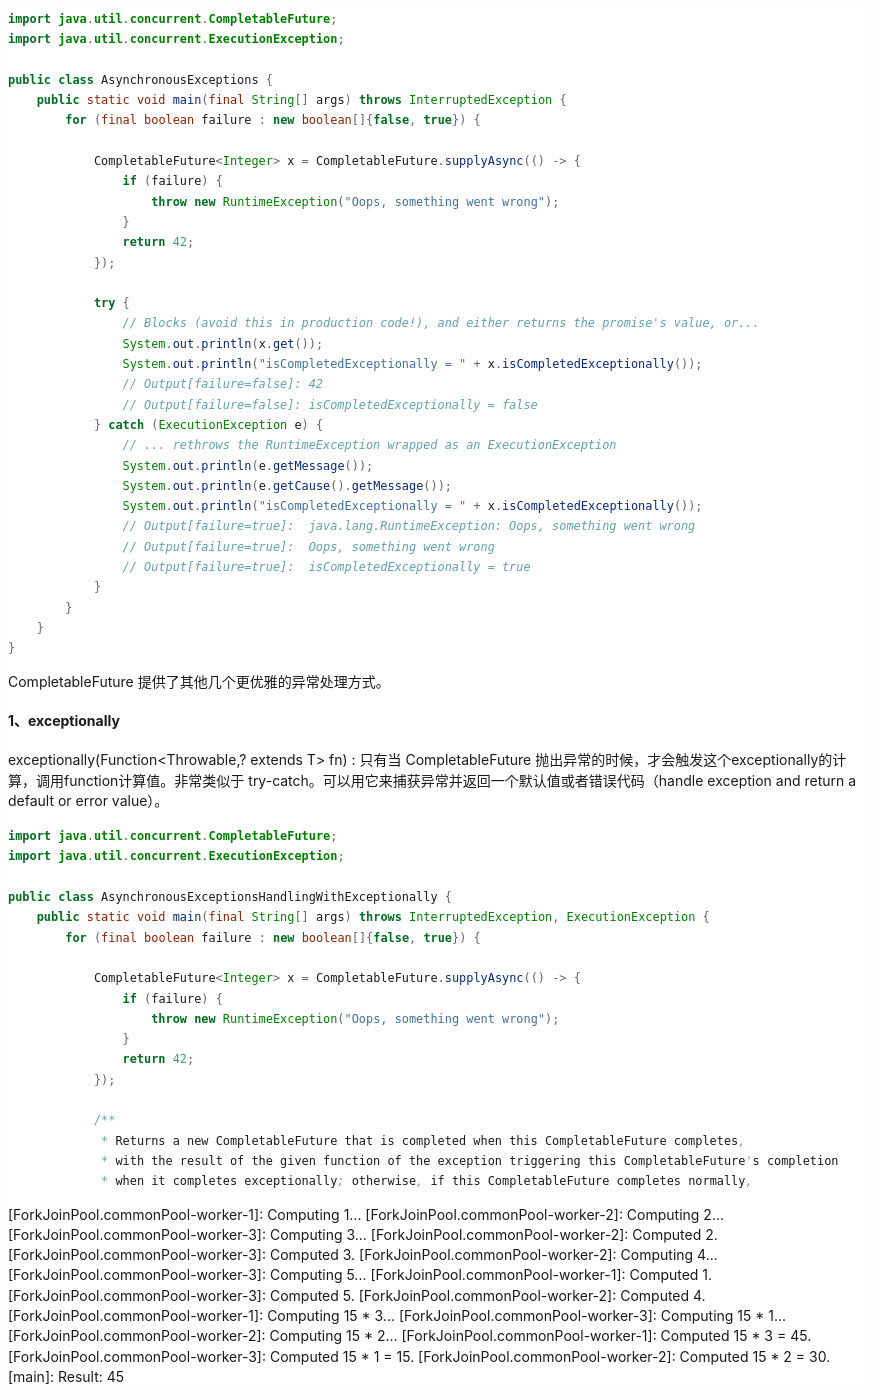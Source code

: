 ```java
import java.util.concurrent.CompletableFuture;
import java.util.concurrent.ExecutionException;

public class AsynchronousExceptions {
    public static void main(final String[] args) throws InterruptedException {
        for (final boolean failure : new boolean[]{false, true}) {

            CompletableFuture<Integer> x = CompletableFuture.supplyAsync(() -> {
                if (failure) {
                    throw new RuntimeException("Oops, something went wrong");
                }
                return 42;
            });

            try {
                // Blocks (avoid this in production code!), and either returns the promise's value, or...
                System.out.println(x.get());
                System.out.println("isCompletedExceptionally = " + x.isCompletedExceptionally());
                // Output[failure=false]: 42
                // Output[failure=false]: isCompletedExceptionally = false
            } catch (ExecutionException e) {
                // ... rethrows the RuntimeException wrapped as an ExecutionException
                System.out.println(e.getMessage());
                System.out.println(e.getCause().getMessage());
                System.out.println("isCompletedExceptionally = " + x.isCompletedExceptionally());
                // Output[failure=true]:  java.lang.RuntimeException: Oops, something went wrong
                // Output[failure=true]:  Oops, something went wrong
                // Output[failure=true]:  isCompletedExceptionally = true
            }
        }
    }
}
```

CompletableFuture 提供了其他几个更优雅的异常处理方式。

#### 1、exceptionally

exceptionally(Function<Throwable,? extends T> fn) : 只有当 CompletableFuture 抛出异常的时候，才会触发这个exceptionally的计算，调用function计算值。非常类似于 try-catch。可以用它来捕获异常并返回一个默认值或者错误代码（handle exception and return a default or error value）。

```java
import java.util.concurrent.CompletableFuture;
import java.util.concurrent.ExecutionException;

public class AsynchronousExceptionsHandlingWithExceptionally {
    public static void main(final String[] args) throws InterruptedException, ExecutionException {
        for (final boolean failure : new boolean[]{false, true}) {

            CompletableFuture<Integer> x = CompletableFuture.supplyAsync(() -> {
                if (failure) {
                    throw new RuntimeException("Oops, something went wrong");
                }
                return 42;
            });

            /**
             * Returns a new CompletableFuture that is completed when this CompletableFuture completes,
             * with the result of the given function of the exception triggering this CompletableFuture's completion
             * when it completes exceptionally; otherwise, if this CompletableFuture completes normally,
```

[ForkJoinPool.commonPool-worker-1]: Computing 1...
[ForkJoinPool.commonPool-worker-2]: Computing 2...
[ForkJoinPool.commonPool-worker-3]: Computing 3...
[ForkJoinPool.commonPool-worker-2]: Computed 2.
[ForkJoinPool.commonPool-worker-3]: Computed 3.
[ForkJoinPool.commonPool-worker-2]: Computing 4...
[ForkJoinPool.commonPool-worker-3]: Computing 5...
[ForkJoinPool.commonPool-worker-1]: Computed 1.
[ForkJoinPool.commonPool-worker-3]: Computed 5.
[ForkJoinPool.commonPool-worker-2]: Computed 4.
[ForkJoinPool.commonPool-worker-1]: Computing 15 * 3...
[ForkJoinPool.commonPool-worker-3]: Computing 15 * 1...
[ForkJoinPool.commonPool-worker-2]: Computing 15 * 2...
[ForkJoinPool.commonPool-worker-1]: Computed 15 * 3 = 45.
[ForkJoinPool.commonPool-worker-3]: Computed 15 * 1 = 15.
[ForkJoinPool.commonPool-worker-2]: Computed 15 * 2 = 30.
[main]: Result: 45